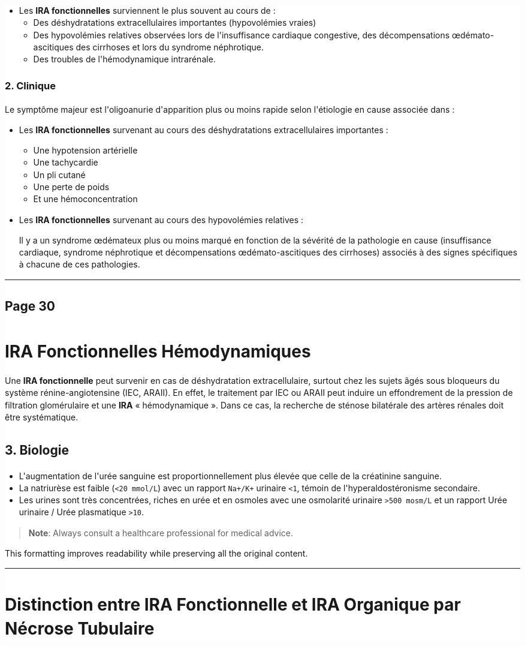 - Les **IRA fonctionnelles** surviennent le plus souvent au cours de :
  - Des déshydratations extracellulaires importantes (hypovolémies vraies)
  - Des hypovolémies relatives observées lors de l'insuffisance cardiaque congestive, des décompensations œdémato-ascitiques des cirrhoses et lors du syndrome néphrotique.
  - Des troubles de l'hémodynamique intrarénale.

### 2. Clinique

Le symptôme majeur est l'oligoanurie d'apparition plus ou moins rapide selon l'étiologie en cause associée dans :

- Les **IRA fonctionnelles** survenant au cours des déshydratations extracellulaires importantes :
  - Une hypotension artérielle
  - Une tachycardie
  - Un pli cutané
  - Une perte de poids
  - Et une hémoconcentration

- Les **IRA fonctionnelles** survenant au cours des hypovolémies relatives :

  Il y a un syndrome œdémateux plus ou moins marqué en fonction de la sévérité de la pathologie en cause (insuffisance cardiaque, syndrome néphrotique et décompensations œdémato-ascitiques des cirrhoses) associés à des signes spécifiques à chacune de ces pathologies.

---

## Page 30

# IRA Fonctionnelles Hémodynamiques

Une **IRA fonctionnelle** peut survenir en cas de déshydratation extracellulaire, surtout chez les sujets âgés sous bloqueurs du système rénine-angiotensine (IEC, ARAII). En effet, le traitement par IEC ou ARAII peut induire un effondrement de la pression de filtration glomérulaire et une **IRA** « hémodynamique ». Dans ce cas, la recherche de sténose bilatérale des artères rénales doit être systématique.

## 3. Biologie

- L'augmentation de l'urée sanguine est proportionnellement plus élevée que celle de la créatinine sanguine.
- La natriurèse est faible (`<20 mmol/L`) avec un rapport `Na+/K+` urinaire `<1`, témoin de l'hyperaldostéronisme secondaire.
- Les urines sont très concentrées, riches en urée et en osmoles avec une osmolarité urinaire `>500 mosm/L` et un rapport Urée urinaire / Urée plasmatique `>10`.

> **Note**: Always consult a healthcare professional for medical advice.


This formatting improves readability while preserving all the original content.

---


# Distinction entre IRA Fonctionnelle et IRA Organique par Nécrose Tubulaire
